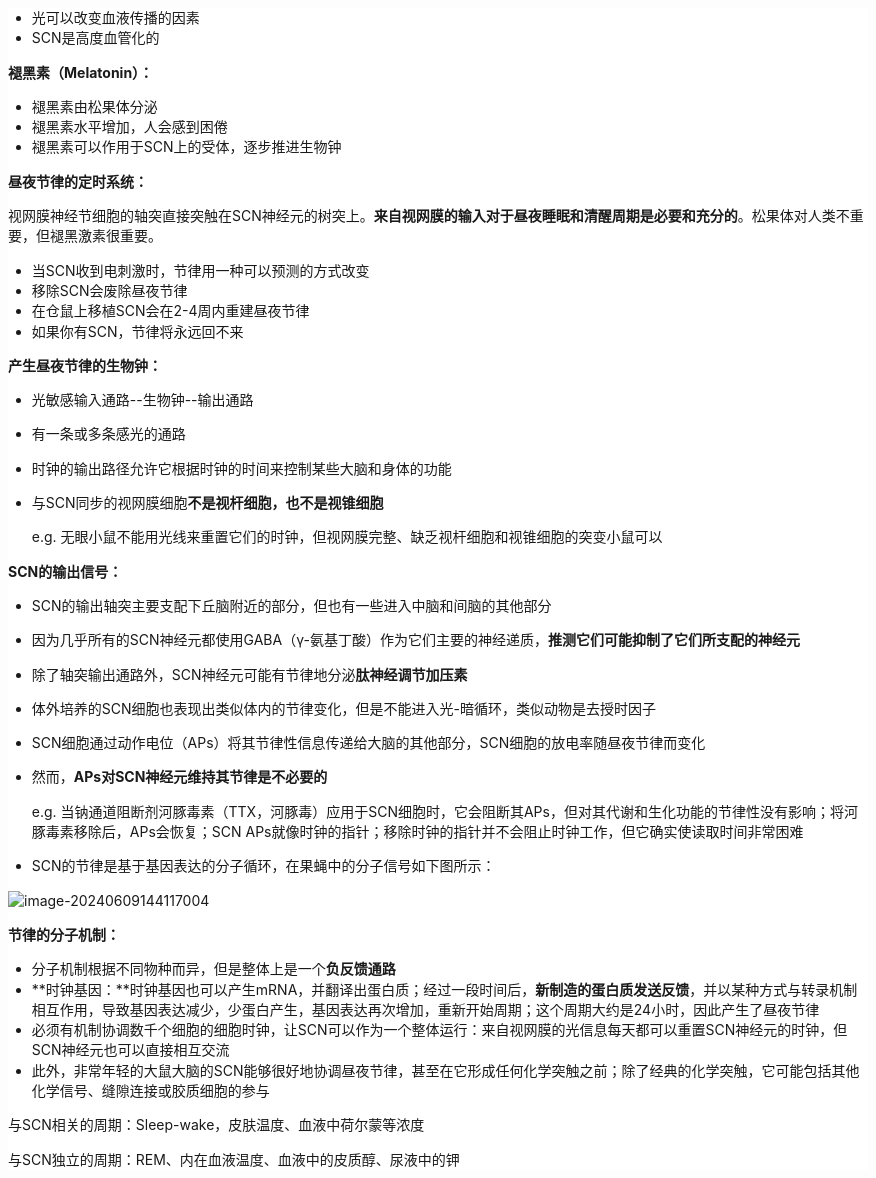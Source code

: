 + 光可以改变血液传播的因素
+ SCN是高度血管化的

**褪黑素（Melatonin）：**

+ 褪黑素由松果体分泌
+ 褪黑素水平增加，人会感到困倦
+ 褪黑素可以作用于SCN上的受体，逐步推进生物钟

**昼夜节律的定时系统：**

视网膜神经节细胞的轴突直接突触在SCN神经元的树突上。**来自视网膜的输入对于昼夜睡眠和清醒周期是必要和充分的**。松果体对人类不重要，但褪黑激素很重要。

+ 当SCN收到电刺激时，节律用一种可以预测的方式改变
+ 移除SCN会废除昼夜节律
+ 在仓鼠上移植SCN会在2-4周内重建昼夜节律
+ 如果你有SCN，节律将永远回不来

**产生昼夜节律的生物钟：**

+ 光敏感输入通路--生物钟--输出通路

+ 有一条或多条感光的通路

+ 时钟的输出路径允许它根据时钟的时间来控制某些大脑和身体的功能

+ 与SCN同步的视网膜细胞**不是视杆细胞，也不是视锥细胞**

  e.g. 无眼小鼠不能用光线来重置它们的时钟，但视网膜完整、缺乏视杆细胞和视锥细胞的突变小鼠可以

**SCN的输出信号：**

+ SCN的输出轴突主要支配下丘脑附近的部分，但也有一些进入中脑和间脑的其他部分

+ 因为几乎所有的SCN神经元都使用GABA（γ-氨基丁酸）作为它们主要的神经递质，**推测它们可能抑制了它们所支配的神经元**

+ 除了轴突输出通路外，SCN神经元可能有节律地分泌**肽神经调节加压素**

+ 体外培养的SCN细胞也表现出类似体内的节律变化，但是不能进入光-暗循环，类似动物是去授时因子

+ SCN细胞通过动作电位（APs）将其节律性信息传递给大脑的其他部分，SCN细胞的放电率随昼夜节律而变化

+ 然而，**APs对SCN神经元维持其节律是不必要的**

  e.g. 当钠通道阻断剂河豚毒素（TTX，河豚毒）应用于SCN细胞时，它会阻断其APs，但对其代谢和生化功能的节律性没有影响；将河豚毒素移除后，APs会恢复；SCN APs就像时钟的指针；移除时钟的指针并不会阻止时钟工作，但它确实使读取时间非常困难

+ SCN的节律是基于基因表达的分子循环，在果蝇中的分子信号如下图所示：

![image-20240609144117004](C:\Users\Apple\AppData\Roaming\Typora\typora-user-images\image-20240609144117004.png)

**节律的分子机制：**

+ 分子机制根据不同物种而异，但是整体上是一个**负反馈通路**
+ **时钟基因：**时钟基因也可以产生mRNA，并翻译出蛋白质；经过一段时间后，**新制造的蛋白质发送反馈**，并以某种方式与转录机制相互作用，导致基因表达减少，少蛋白产生，基因表达再次增加，重新开始周期；这个周期大约是24小时，因此产生了昼夜节律
+ 必须有机制协调数千个细胞的细胞时钟，让SCN可以作为一个整体运行：来自视网膜的光信息每天都可以重置SCN神经元的时钟，但SCN神经元也可以直接相互交流
+ 此外，非常年轻的大鼠大脑的SCN能够很好地协调昼夜节律，甚至在它形成任何化学突触之前；除了经典的化学突触，它可能包括其他化学信号、缝隙连接或胶质细胞的参与

与SCN相关的周期：Sleep-wake，皮肤温度、血液中荷尔蒙等浓度

与SCN独立的周期：REM、内在血液温度、血液中的皮质醇、尿液中的钾
